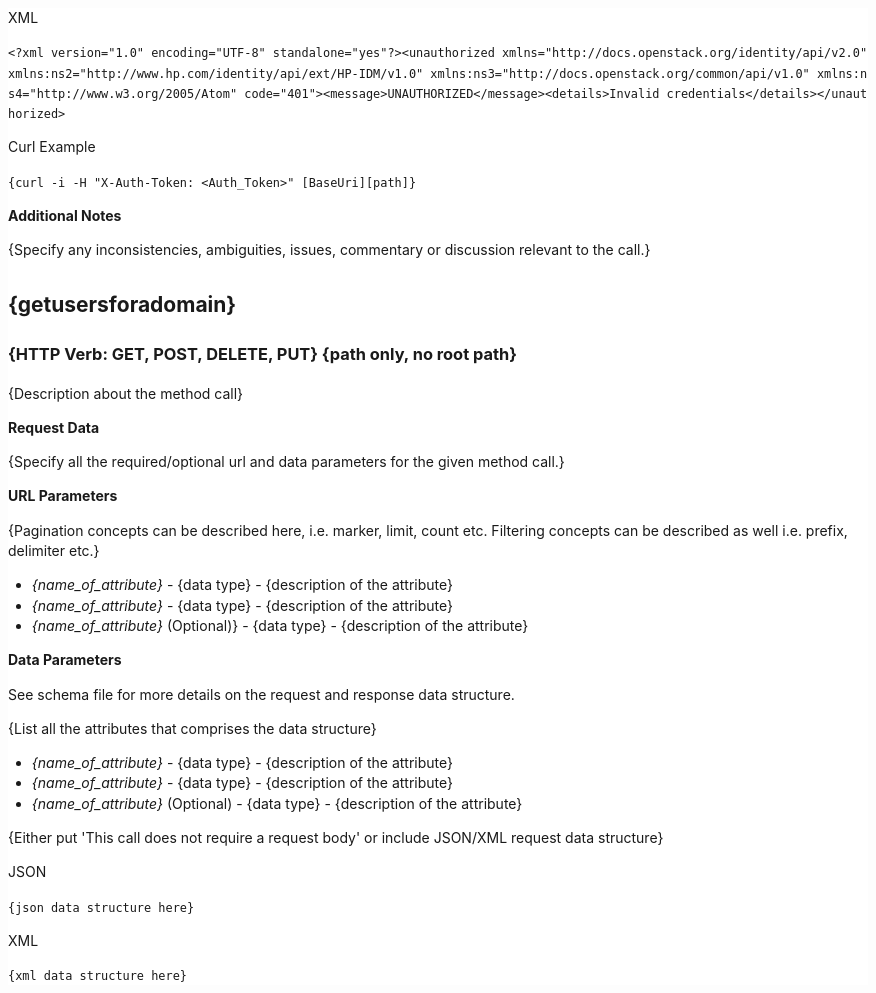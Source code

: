 XML

```
<?xml version="1.0" encoding="UTF-8" standalone="yes"?><unauthorized xmlns="http://docs.openstack.org/identity/api/v2.0" xmlns:ns2="http://www.hp.com/identity/api/ext/HP-IDM/v1.0" xmlns:ns3="http://docs.openstack.org/common/api/v1.0" xmlns:ns4="http://www.w3.org/2005/Atom" code="401"><message>UNAUTHORIZED</message><details>Invalid credentials</details></unauthorized>
```

Curl Example

```
{curl -i -H "X-Auth-Token: <Auth_Token>" [BaseUri][path]}
```

**Additional Notes**

{Specify any inconsistencies, ambiguities, issues, commentary or discussion relevant to the call.}


## {getusersforadomain}
### {HTTP Verb: GET, POST, DELETE, PUT} {path only, no root path}

{Description about the method call}

**Request Data**

{Specify all the required/optional url and data parameters for the given method call.}

**URL Parameters**

{Pagination concepts can be described here, i.e. marker, limit, count etc. Filtering concepts can be described as well i.e. prefix, delimiter etc.}

* *{name_of_attribute}* - {data type} - {description of the attribute}
* *{name_of_attribute}* - {data type} - {description of the attribute}
* *{name_of_attribute}* (Optional)} - {data type} - {description of the attribute}

**Data Parameters**

See schema file for more details on the request and response data structure.

{List all the attributes that comprises the data structure}

* *{name_of_attribute}* - {data type} - {description of the attribute}
* *{name_of_attribute}* - {data type} - {description of the attribute}
* *{name_of_attribute}* (Optional) - {data type} - {description of the attribute}

{Either put 'This call does not require a request body' or include JSON/XML request data structure}

JSON

```
{json data structure here}
```

XML

```
{xml data structure here}
```

